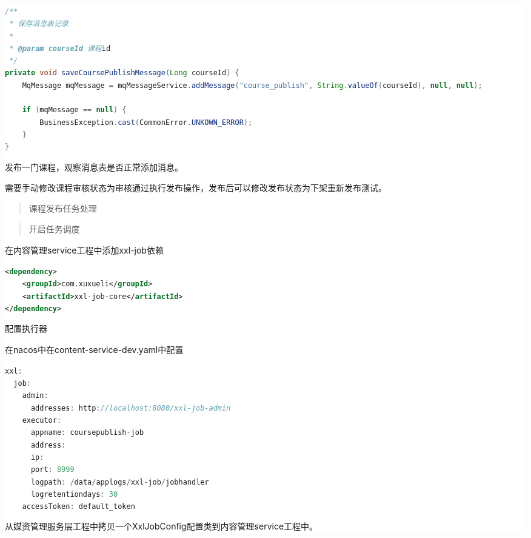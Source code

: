 ```java
/**
 * 保存消息表记录
 *
 * @param courseId 课程id
 */
private void saveCoursePublishMessage(Long courseId) {
    MqMessage mqMessage = mqMessageService.addMessage("course_publish", String.valueOf(courseId), null, null);

    if (mqMessage == null) {
        BusinessException.cast(CommonError.UNKOWN_ERROR);
    }
}
```

发布一门课程，观察消息表是否正常添加消息。

需要手动修改课程审核状态为审核通过执行发布操作，发布后可以修改发布状态为下架重新发布测试。

> 课程发布任务处理

```java

```

> 开启任务调度

在内容管理service工程中添加xxl-job依赖

```xml
<dependency>
    <groupId>com.xuxueli</groupId>
    <artifactId>xxl-job-core</artifactId>
</dependency>
```

配置执行器  

在nacos中在content-service-dev.yaml中配置

```java
xxl:
  job:
    admin: 
      addresses: http://localhost:8080/xxl-job-admin
    executor:
      appname: coursepublish-job
      address: 
      ip: 
      port: 8999
      logpath: /data/applogs/xxl-job/jobhandler
      logretentiondays: 30
    accessToken: default_token
```

从媒资管理服务层工程中拷贝一个XxlJobConfig配置类到内容管理service工程中。
